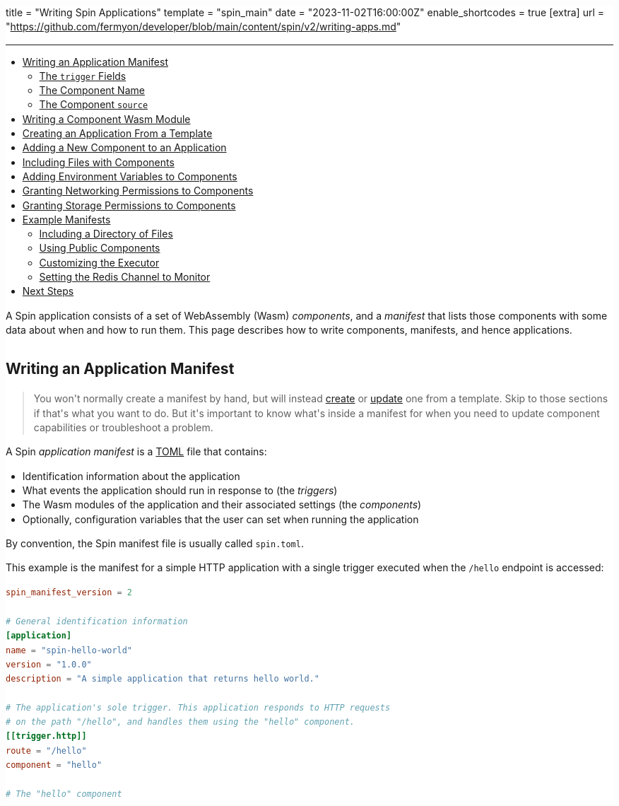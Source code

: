 title = "Writing Spin Applications"
template = "spin_main"
date = "2023-11-02T16:00:00Z"
enable_shortcodes = true
[extra]
url = "https://github.com/fermyon/developer/blob/main/content/spin/v2/writing-apps.md"

---
- [Writing an Application Manifest](#writing-an-application-manifest)
  - [The `trigger` Fields](#the-trigger-fields)
  - [The Component Name](#the-component-name)
  - [The Component `source`](#the-component-source)
- [Writing a Component Wasm Module](#writing-a-component-wasm-module)
- [Creating an Application From a Template](#creating-an-application-from-a-template)
- [Adding a New Component to an Application](#adding-a-new-component-to-an-application)
- [Including Files with Components](#including-files-with-components)
- [Adding Environment Variables to Components](#adding-environment-variables-to-components)
- [Granting Networking Permissions to Components](#granting-networking-permissions-to-components)
- [Granting Storage Permissions to Components](#granting-storage-permissions-to-components)
- [Example Manifests](#example-manifests)
  - [Including a Directory of Files](#including-a-directory-of-files)
  - [Using Public Components](#using-public-components)
  - [Customizing the Executor](#customizing-the-executor)
  - [Setting the Redis Channel to Monitor](#setting-the-redis-channel-to-monitor)
- [Next Steps](#next-steps)

A Spin application consists of a set of WebAssembly (Wasm) _components_, and a _manifest_ that lists those components with some data about when and how to run them.  This page describes how to write components, manifests, and hence applications.

## Writing an Application Manifest

> You won't normally create a manifest by hand, but will instead [create](#creating-an-application-from-a-template) or [update](#adding-a-new-component-to-an-application) one from a template. Skip to those sections if that's what you want to do. But it's important to know what's inside a manifest for when you need to update component capabilities or troubleshoot a problem.

A Spin _application manifest_ is a [TOML](https://toml.io/) file that contains:

* Identification information about the application
* What events the application should run in response to (the _triggers_)
* The Wasm modules of the application and their associated settings (the _components_)
* Optionally, configuration variables that the user can set when running the application

By convention, the Spin manifest file is usually called `spin.toml`.

This example is the manifest for a simple HTTP application with a single trigger executed when the `/hello` endpoint is accessed:



```toml
spin_manifest_version = 2

# General identification information
[application]
name = "spin-hello-world"
version = "1.0.0"
description = "A simple application that returns hello world."

# The application's sole trigger. This application responds to HTTP requests
# on the path "/hello", and handles them using the "hello" component.
[[trigger.http]]
route = "/hello"
component = "hello"

# The "hello" component
```